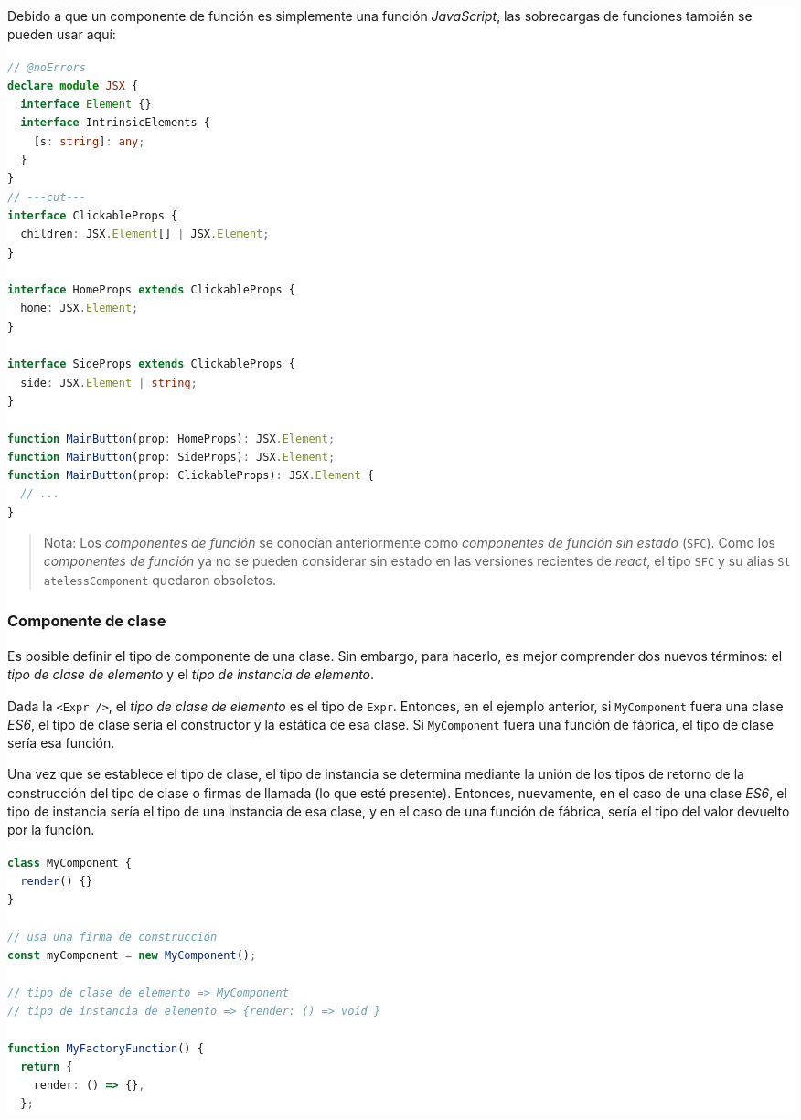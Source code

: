 Debido a que un componente de función es simplemente una función *JavaScript*, las sobrecargas de funciones también se pueden usar aquí:

```ts twoslash
// @noErrors
declare module JSX {
  interface Element {}
  interface IntrinsicElements {
    [s: string]: any;
  }
}
// ---cut---
interface ClickableProps {
  children: JSX.Element[] | JSX.Element;
}

interface HomeProps extends ClickableProps {
  home: JSX.Element;
}

interface SideProps extends ClickableProps {
  side: JSX.Element | string;
}

function MainButton(prop: HomeProps): JSX.Element;
function MainButton(prop: SideProps): JSX.Element;
function MainButton(prop: ClickableProps): JSX.Element {
  // ...
}
```

> Nota: Los *componentes de función* se conocían anteriormente como *componentes de función sin estado* (`SFC`). Como los *componentes de función* ya no se pueden considerar sin estado en las versiones recientes de *react*, el tipo `SFC` y su alias `StatelessComponent` quedaron obsoletos.

### Componente de clase

Es posible definir el tipo de componente de una clase.
Sin embargo, para hacerlo, es mejor comprender dos nuevos términos: el *tipo de clase de elemento* y el *tipo de instancia de elemento*.

Dada la `<Expr />`, el *tipo de clase de elemento* es el tipo de `Expr`.
Entonces, en el ejemplo anterior, si `MyComponent` fuera una clase *ES6*, el tipo de clase sería el constructor y la estática de esa clase.
Si `MyComponent` fuera una función de fábrica, el tipo de clase sería esa función.

Una vez que se establece el tipo de clase, el tipo de instancia se determina mediante la unión de los tipos de retorno de la construcción del tipo de clase o firmas de llamada (lo que esté presente).
Entonces, nuevamente, en el caso de una clase *ES6*, el tipo de instancia sería el tipo de una instancia de esa clase, y en el caso de una función de fábrica, sería el tipo del valor devuelto por la función.

```ts
class MyComponent {
  render() {}
}

// usa una firma de construcción
const myComponent = new MyComponent();

// tipo de clase de elemento => MyComponent
// tipo de instancia de elemento => {render: () => void }

function MyFactoryFunction() {
  return {
    render: () => {},
  };
```